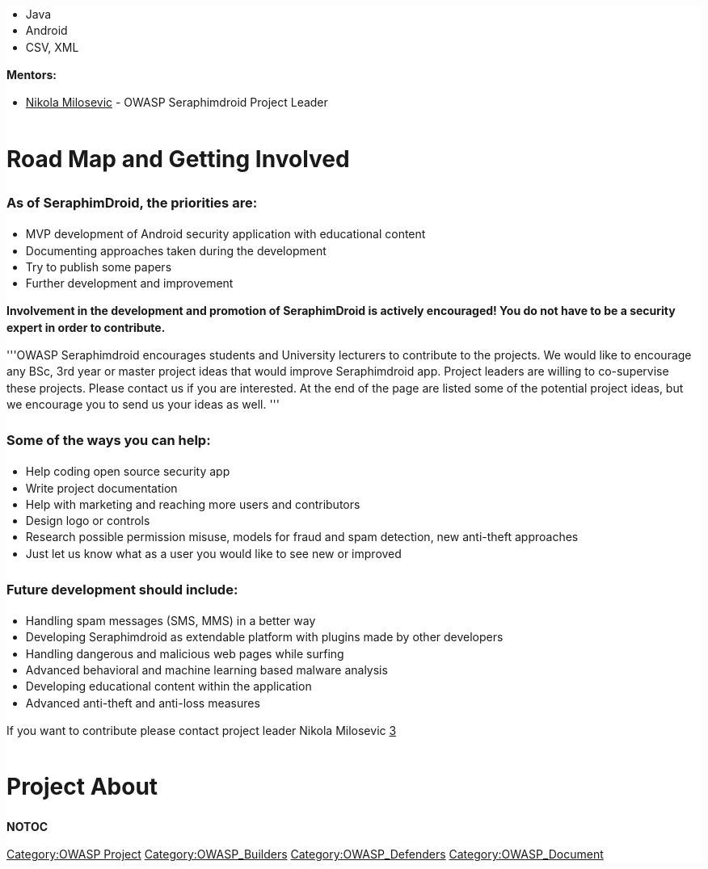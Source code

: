   - Java
  - Android
  - CSV, XML

**Mentors:**

  - [Nikola Milosevic](User:Nikola_Milosevic "wikilink") - OWASP
    Seraphimdroid Project Leader

# Road Map and Getting Involved

### As of SeraphimDroid, the priorities are:

  - MVP development of Android security application with educational
    content
  - Documenting approaches taken during the development
  - Try to publish some papers
  - Further development and improvement

**Involvement in the development and promotion of SeraphimDroid is
actively encouraged\! You do not have to be a security expert in order
to contribute.**

'''OWASP Seraphimdroid encourages students and University lecturers to
contribute to the projects. We would like to encourage any BSc, 3rd year
or master project ideas that would improve Seraphimdroid app. Project
leaders are willing to co-supervise these projects. Please contact us if
you are interested. At the end of the page are listed some of the
potential project ideas, but we encourage you to send us your ideas as
well. '''

### Some of the ways you can help:

  - Help coding open source security app
  - Write project documentation
  - Help with marketing and reaching more users and contributors
  - Design logo or controls
  - Research possible permission misuse, models for fraud and spam
    detection, new anti-theft approaches
  - Just let us know what as a user you would like to see new or
    improved

### Future development should include:

  - Handling spam messages (SMS, MMS) in a better way
  - Developing Seraphimdroid as extendable platform with plugins made by
    other developers
  - Handling dangerous and malicious web pages while surfing
  - Advanced behavioral and machine learning based malware analysis
  - Developing educational content within the application
  - Advanced anti-theft and anti-loss measures

If you want to contribute please contact project leader Nikola Milosevic
[3](mailto:nikola.milosevic@owasp.org)

# Project About

__NOTOC__ <headertabs />

[Category:OWASP Project](Category:OWASP_Project "wikilink")
[Category:OWASP_Builders](Category:OWASP_Builders "wikilink")
[Category:OWASP_Defenders](Category:OWASP_Defenders "wikilink")
[Category:OWASP_Document](Category:OWASP_Document "wikilink")

